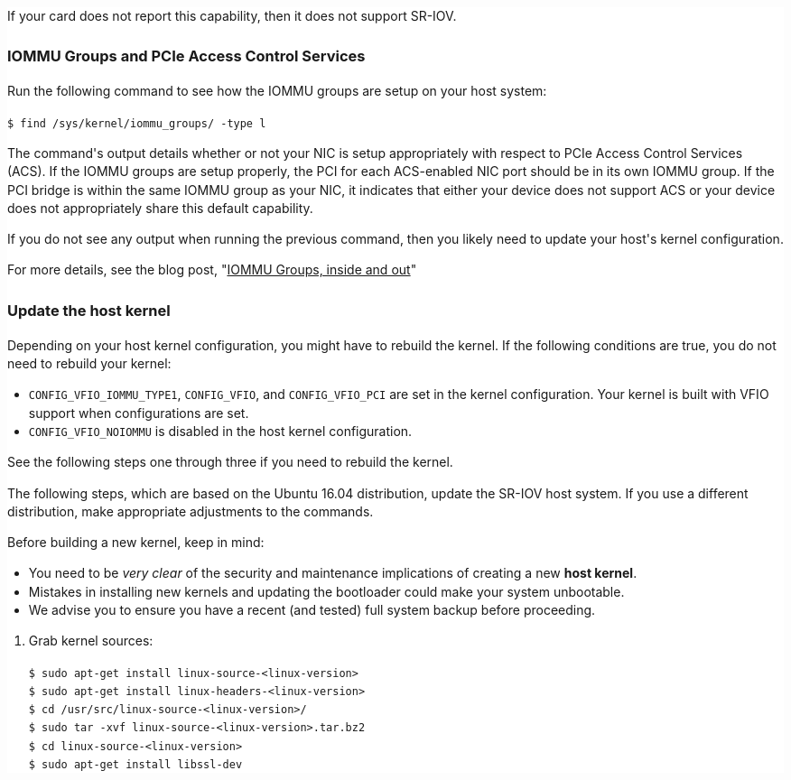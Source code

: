 If your card does not report this capability, then it does not support SR-IOV.

### IOMMU Groups and PCIe Access Control Services

Run the following command to see how the IOMMU groups are setup on your
host system:
```
$ find /sys/kernel/iommu_groups/ -type l
```

The command's output details whether or not your NIC is setup
appropriately with respect to PCIe Access Control Services (ACS).
If the IOMMU groups are setup properly, the PCI for each ACS-enabled NIC port
should be in its own IOMMU group. If the PCI bridge is within the same IOMMU
group as your NIC, it indicates that either your device does not support ACS
or your device does not appropriately share this default capability.

If you do not see any output when running the previous
command, then you likely need to update your host's kernel configuration.

For more details, see the blog post, "[IOMMU Groups, inside and out](http://vfio.blogspot.com/2014/08/iommu-groups-inside-and-out.html)"

### Update the host kernel


Depending on your host kernel configuration, you might have to rebuild the
kernel. If the following conditions are true, you do not need to rebuild
your kernel:

- `CONFIG_VFIO_IOMMU_TYPE1`, `CONFIG_VFIO`, and `CONFIG_VFIO_PCI` are set in
the kernel configuration. Your kernel is built with VFIO support when
configurations are set.
- `CONFIG_VFIO_NOIOMMU` is disabled in the host kernel configuration.

See the following steps one through three if you need to rebuild the kernel.

The following steps, which are based on the Ubuntu 16.04 distribution, update
the SR-IOV host system. If you use a different distribution, make
appropriate adjustments to the commands.

Before building a new kernel, keep in mind:

- You need to be *very clear* of the security and maintenance implications
  of creating a new **host kernel**.
- Mistakes in installing new kernels and updating the bootloader could make
  your system unbootable.
- We advise you to ensure you have a recent (and tested) full system backup
  before proceeding.

1. Grab kernel sources:

   ```
   $ sudo apt-get install linux-source-<linux-version>
   $ sudo apt-get install linux-headers-<linux-version>
   $ cd /usr/src/linux-source-<linux-version>/
   $ sudo tar -xvf linux-source-<linux-version>.tar.bz2
   $ cd linux-source-<linux-version>
   $ sudo apt-get install libssl-dev
   ```
